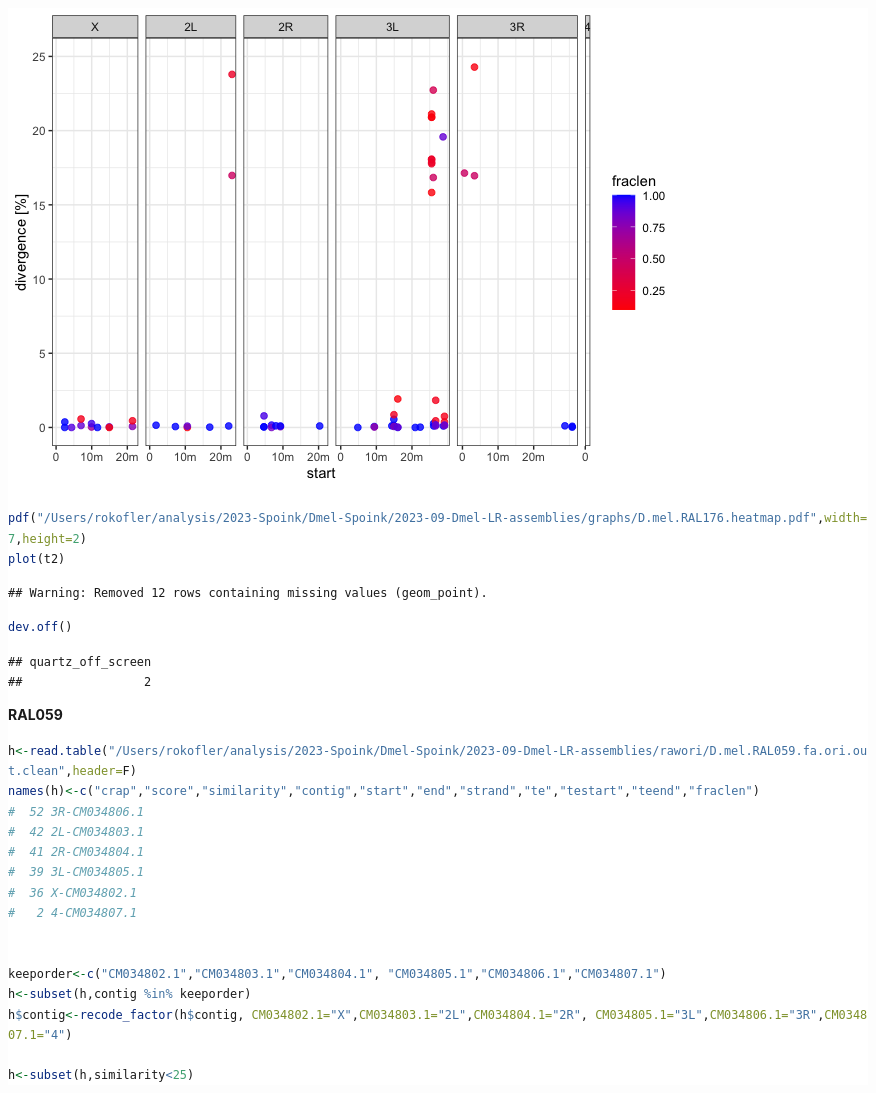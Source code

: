 ![](01-getting-LR-assemblies_files/figure-gfm/unnamed-chunk-28-1.png)

``` r
pdf("/Users/rokofler/analysis/2023-Spoink/Dmel-Spoink/2023-09-Dmel-LR-assemblies/graphs/D.mel.RAL176.heatmap.pdf",width=7,height=2)
plot(t2)
```

    ## Warning: Removed 12 rows containing missing values (geom_point).

``` r
dev.off()
```

    ## quartz_off_screen 
    ##                 2

**RAL059**

``` r
h<-read.table("/Users/rokofler/analysis/2023-Spoink/Dmel-Spoink/2023-09-Dmel-LR-assemblies/rawori/D.mel.RAL059.fa.ori.out.clean",header=F)
names(h)<-c("crap","score","similarity","contig","start","end","strand","te","testart","teend","fraclen")
#  52 3R-CM034806.1
#  42 2L-CM034803.1
#  41 2R-CM034804.1
#  39 3L-CM034805.1
#  36 X-CM034802.1
#   2 4-CM034807.1


keeporder<-c("CM034802.1","CM034803.1","CM034804.1", "CM034805.1","CM034806.1","CM034807.1")
h<-subset(h,contig %in% keeporder)
h$contig<-recode_factor(h$contig, CM034802.1="X",CM034803.1="2L",CM034804.1="2R", CM034805.1="3L",CM034806.1="3R",CM034807.1="4")

h<-subset(h,similarity<25)
```